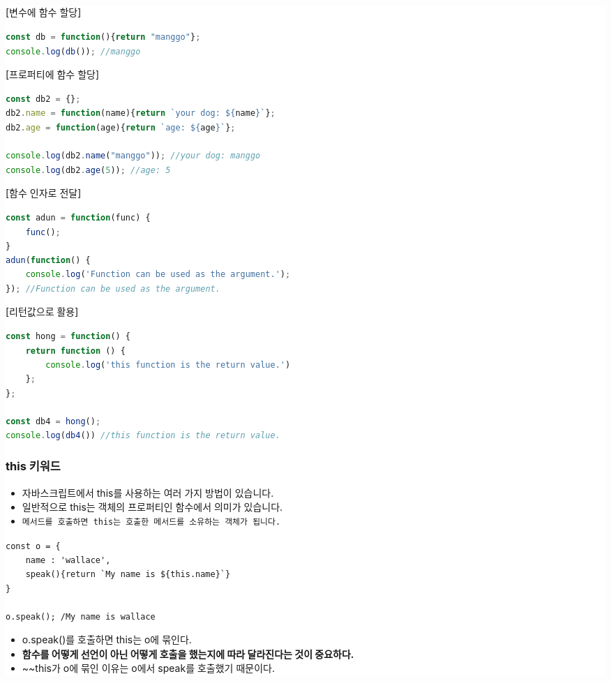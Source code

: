 [변수에 함수 할당]
```javascript
const db = function(){return "manggo"};
console.log(db()); //manggo
```

[프로퍼티에 함수 할당]
```javascript
const db2 = {};
db2.name = function(name){return `your dog: ${name}`};
db2.age = function(age){return `age: ${age}`};

console.log(db2.name("manggo")); //your dog: manggo
console.log(db2.age(5)); //age: 5
```

[함수 인자로 전달]
```javascript
const adun = function(func) {
    func();
}
adun(function() {
    console.log('Function can be used as the argument.');
}); //Function can be used as the argument.
```

[리턴값으로 활용]
```javascript
const hong = function() {
    return function () {
        console.log('this function is the return value.')
    };
};

const db4 = hong();
console.log(db4()) //this function is the return value.
```

### this 키워드

- 자바스크립트에서 this를 사용하는 여러 가지 방법이 있습니다.
- 일반적으로 this는 객체의 프로퍼티인 함수에서 의미가 있습니다.
- `메서드를 호출하면 this는 호출한 메서드를 소유하는 객체가 됩니다.`

```
const o = {
    name : 'wallace',
    speak(){return `My name is ${this.name}`}
}

o.speak(); /My name is wallace
```
- o.speak()를 호출하면 this는 o에 묶인다.
- **함수를 어떻게 선언이 아닌 어떻게 호출을 했는지에 따라 달라진다는 것이 중요하다.**
- ~~this가 o에 묶인 이유는 o에서 speak를 호출했기 때문이다.
